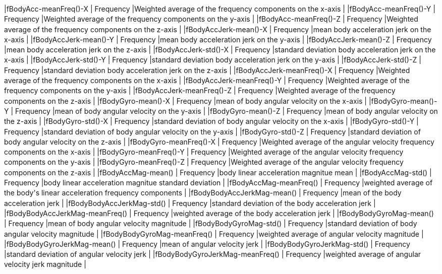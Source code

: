|fBodyAcc-meanFreq()-X            | Frequency |Weighted average of the frequency components on the x-axis                                                |
|fBodyAcc-meanFreq()-Y            | Frequency |Weighted average of the frequency components on the y-axis                                                |
|fBodyAcc-meanFreq()-Z            | Frequency |Weighted average of the frequency components on the z-axis                                                |
|fBodyAccJerk-mean()-X            | Frequency |mean body acceleration jerk on the x-axis                                                                 |
|fBodyAccJerk-mean()-Y            | Frequency |mean body acceleration jerk on the y-axis                                                                 |
|fBodyAccJerk-mean()-Z            | Frequency |mean body acceleration jerk on the z-axis                                                                 |
|fBodyAccJerk-std()-X             | Frequency |standard deviation body acceleration jerk on the x-axis                                                   |
|fBodyAccJerk-std()-Y             | Frequency |standard deviation body acceleration jerk on the y-axis                                                   |
|fBodyAccJerk-std()-Z             | Frequency |standard deviation body acceleration jerk on the z-axis                                                   |
|fBodyAccJerk-meanFreq()-X        | Frequency |Weighted average of the frequency components on the x-axis                                                |
|fBodyAccJerk-meanFreq()-Y        | Frequency |Weighted average of the frequency components on the y-axis                                                |
|fBodyAccJerk-meanFreq()-Z        | Frequency |Weighted average of the frequency components on the z-axis                                                |
|fBodyGyro-mean()-X               | Frequency |mean of body angular velocity on the x-axis                                                               |
|fBodyGyro-mean()-Y               | Frequency |mean of body angular velocity on the y-axis                                                               |
|fBodyGyro-mean()-Z               | Frequency |mean of body angular velocity on the z-axis                                                               |
|fBodyGyro-std()-X                | Frequency |standard deviation of body angular velocity on the x-axis                                                 |
|fBodyGyro-std()-Y                | Frequency |standard deviation of body angular velocity on the y-axis                                                 |
|fBodyGyro-std()-Z                | Frequency |standard deviation of body angular velocity on the z-axis                                                 |
|fBodyGyro-meanFreq()-X           | Frequency |Weighted average of the angular velocity frequency components on the x-axis                               |
|fBodyGyro-meanFreq()-Y           | Frequency |Weighted average of the angular velocity frequency components on the y-axis                               |
|fBodyGyro-meanFreq()-Z           | Frequency |Weighted average of the angular velocity frequency components on the z-axis                               |
|fBodyAccMag-mean()               | Frequency |body linear acceleration magnitue mean                                                                    |
|fBodyAccMag-std()                | Frequency |body linear acceleration magnitue standard deviation                                                      |
|fBodyAccMag-meanFreq()           | Frequency |weighted average of the body's linear acceleration frequency components                                   |
|fBodyBodyAccJerkMag-mean()       | Frequency |mean of the body acceleration jerk                                                                        |
|fBodyBodyAccJerkMag-std()        | Frequency |standard deviation of the body acceleration jerk                                                          |
|fBodyBodyAccJerkMag-meanFreq()   | Frequency |weighted average of the body acceleration jerk                                                            |
|fBodyBodyGyroMag-mean()          | Frequency |mean of body angular velocity magnitude                                                                   |
|fBodyBodyGyroMag-std()           | Frequency |standard deviation of body angular velocity magnitude                                                     |
|fBodyBodyGyroMag-meanFreq()      | Frequency |weighted average of angular velocity magnitude                                                            |
|fBodyBodyGyroJerkMag-mean()      | Frequency |mean of angular velocity jerk                                                                             |
|fBodyBodyGyroJerkMag-std()       | Frequency |standard deviation of angular velocity jerk                                                               |
|fBodyBodyGyroJerkMag-meanFreq()  | Frequency |weighted average of angular velocity jerk magnitude                                                       |
